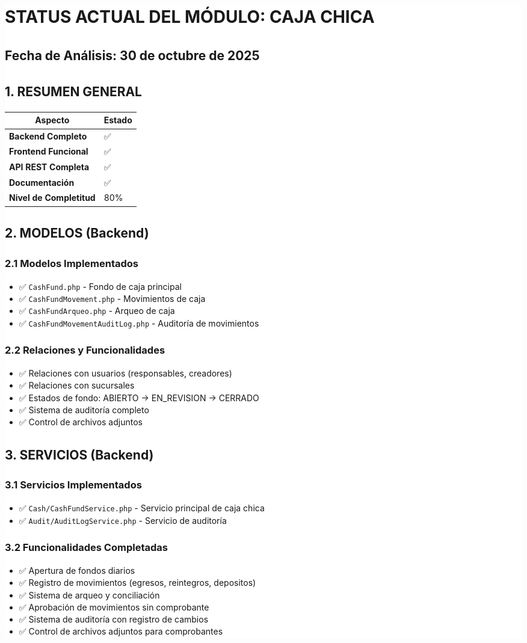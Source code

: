 # STATUS ACTUAL DEL MÓDULO: CAJA CHICA

## Fecha de Análisis: 30 de octubre de 2025

## 1. RESUMEN GENERAL

| Aspecto | Estado |
|--------|--------|
| **Backend Completo** | ✅ |
| **Frontend Funcional** | ✅ |
| **API REST Completa** | ✅ |
| **Documentación** | ✅ |
| **Nivel de Completitud** | 80% |

## 2. MODELOS (Backend)

### 2.1 Modelos Implementados
- ✅ `CashFund.php` - Fondo de caja principal
- ✅ `CashFundMovement.php` - Movimientos de caja
- ✅ `CashFundArqueo.php` - Arqueo de caja
- ✅ `CashFundMovementAuditLog.php` - Auditoría de movimientos

### 2.2 Relaciones y Funcionalidades
- ✅ Relaciones con usuarios (responsables, creadores)
- ✅ Relaciones con sucursales
- ✅ Estados de fondo: ABIERTO → EN_REVISION → CERRADO
- ✅ Sistema de auditoría completo
- ✅ Control de archivos adjuntos

## 3. SERVICIOS (Backend)

### 3.1 Servicios Implementados
- ✅ `Cash/CashFundService.php` - Servicio principal de caja chica
- ✅ `Audit/AuditLogService.php` - Servicio de auditoría

### 3.2 Funcionalidades Completadas
- ✅ Apertura de fondos diarios
- ✅ Registro de movimientos (egresos, reintegros, depositos)
- ✅ Sistema de arqueo y conciliación
- ✅ Aprobación de movimientos sin comprobante
- ✅ Sistema de auditoría con registro de cambios
- ✅ Control de archivos adjuntos para comprobantes
